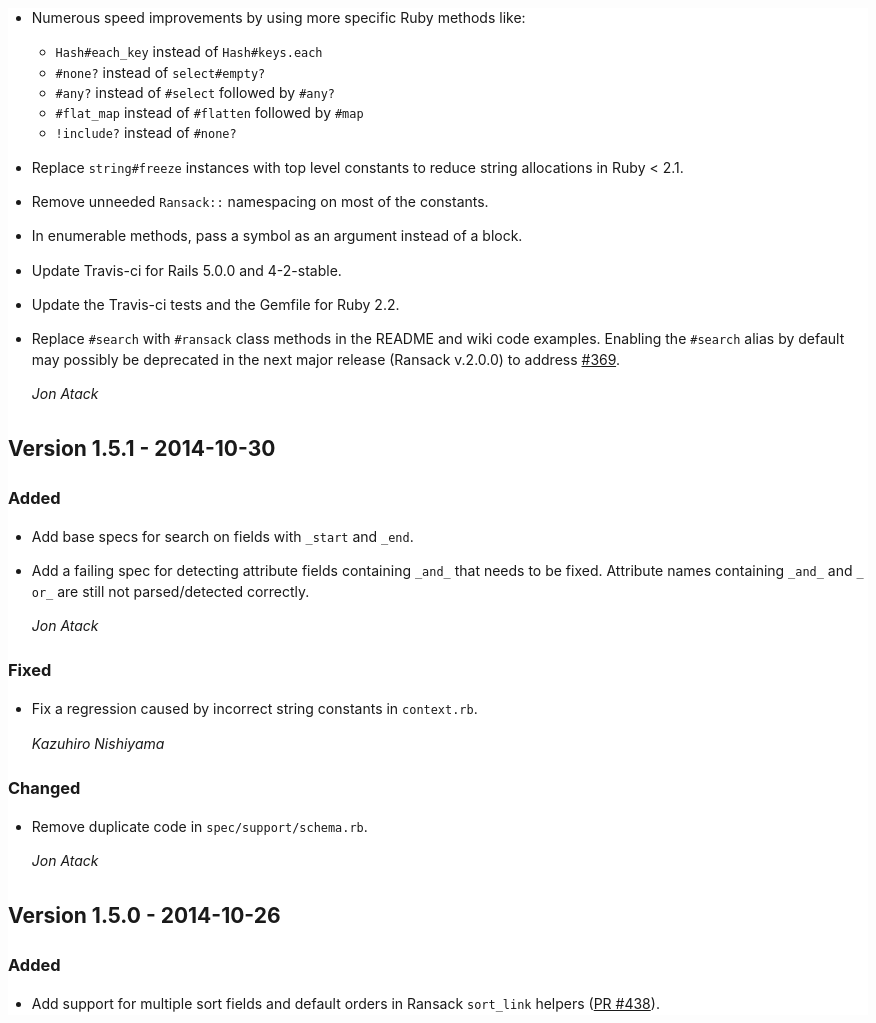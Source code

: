 - Numerous speed improvements by using more specific Ruby methods like:

  - `Hash#each_key` instead of `Hash#keys.each`
  - `#none?` instead of `select#empty?`
  - `#any?` instead of `#select` followed by `#any?`
  - `#flat_map` instead of `#flatten` followed by `#map`
  - `!include?` instead of `#none?`

- Replace `string#freeze` instances with top level constants to reduce string
  allocations in Ruby < 2.1.

- Remove unneeded `Ransack::` namespacing on most of the constants.

- In enumerable methods, pass a symbol as an argument instead of a block.

- Update Travis-ci for Rails 5.0.0 and 4-2-stable.

- Update the Travis-ci tests and the Gemfile for Ruby 2.2.

- Replace `#search` with `#ransack` class methods in the README and wiki
  code examples. Enabling the `#search` alias by default may possibly be
  deprecated in the next major release (Ransack v.2.0.0) to address
  [#369](https://github.com/activerecord-hackery/ransack/issues/369).

  _Jon Atack_

## Version 1.5.1 - 2014-10-30

### Added

- Add base specs for search on fields with `_start` and `_end`.

- Add a failing spec for detecting attribute fields containing `_and_` that
  needs to be fixed. Attribute names containing `_and_` and `_or_` are still
  not parsed/detected correctly.

  _Jon Atack_

### Fixed

- Fix a regression caused by incorrect string constants in `context.rb`.

  _Kazuhiro Nishiyama_

### Changed

- Remove duplicate code in `spec/support/schema.rb`.

  _Jon Atack_

## Version 1.5.0 - 2014-10-26

### Added

- Add support for multiple sort fields and default orders in Ransack
  `sort_link` helpers
  ([PR #438](https://github.com/activerecord-hackery/ransack/pull/438)).
